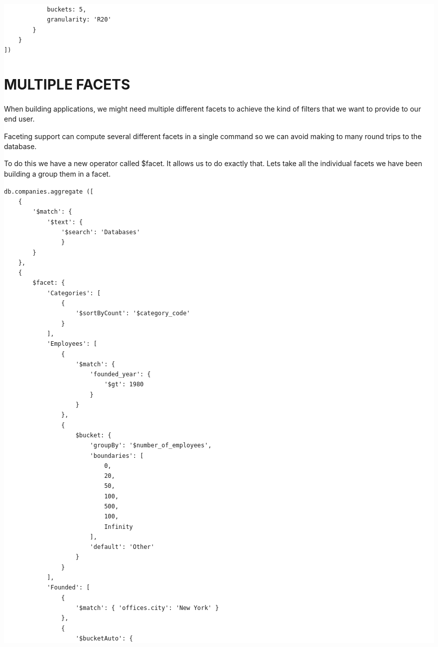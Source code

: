 ```
            buckets: 5,
            granularity: 'R20'
        }
    }
])
```

# MULTIPLE FACETS

When building applications, we might need multiple different facets to achieve the kind of filters that we want to provide to our end user.

Faceting support can compute several different facets in a single command so we can avoid making to many round trips to the database.

To do this we have a new operator called $facet. It allows us to do exactly that. Lets take all the individual facets we have been building a group them in a facet.

```
db.companies.aggregate ([
    {
        '$match': { 
            '$text': { 
                '$search': 'Databases'
                }
        }
    },
    {
        $facet: {
            'Categories': [ 
                {
                    '$sortByCount': '$category_code'
                }
            ],
            'Employees': [
                {
                    '$match': {
                        'founded_year': {
                            '$gt': 1980
                        }
                    }
                },
                {
                    $bucket: {
                        'groupBy': '$number_of_employees',
                        'boundaries': [
                            0,
                            20,
                            50,
                            100,
                            500,
                            100,
                            Infinity
                        ],
                        'default': 'Other'
                    }
                }
            ],
            'Founded': [
                {
                    '$match': { 'offices.city': 'New York' }
                },
                {
                    '$bucketAuto': {
```